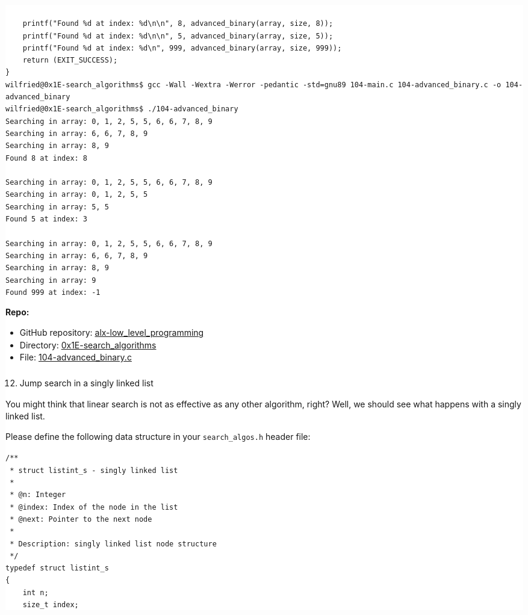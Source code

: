 ```

    printf("Found %d at index: %d\n\n", 8, advanced_binary(array, size, 8));
    printf("Found %d at index: %d\n\n", 5, advanced_binary(array, size, 5));
    printf("Found %d at index: %d\n", 999, advanced_binary(array, size, 999));
    return (EXIT_SUCCESS);
}
wilfried@0x1E-search_algorithms$ gcc -Wall -Wextra -Werror -pedantic -std=gnu89 104-main.c 104-advanced_binary.c -o 104-advanced_binary
wilfried@0x1E-search_algorithms$ ./104-advanced_binary
Searching in array: 0, 1, 2, 5, 5, 6, 6, 7, 8, 9
Searching in array: 6, 6, 7, 8, 9
Searching in array: 8, 9
Found 8 at index: 8

Searching in array: 0, 1, 2, 5, 5, 6, 6, 7, 8, 9
Searching in array: 0, 1, 2, 5, 5
Searching in array: 5, 5
Found 5 at index: 3

Searching in array: 0, 1, 2, 5, 5, 6, 6, 7, 8, 9
Searching in array: 6, 6, 7, 8, 9
Searching in array: 8, 9
Searching in array: 9
Found 999 at index: -1

```




**Repo:** 

* GitHub repository:
 [alx-low_level_programming](../)
* Directory:
 [0x1E-search_algorithms](.)
* File:
 [104-advanced_binary.c](./104-advanced_binary.c)


### 
 12. Jump search in a singly linked list
 





 You might think that linear search is not as effective as any other algorithm, right? Well, we should see what happens with a singly linked list.
 

 Please define the following data structure in your
 `search_algos.h` 
 header file:
 

```
/**
 * struct listint_s - singly linked list
 *
 * @n: Integer
 * @index: Index of the node in the list
 * @next: Pointer to the next node
 *
 * Description: singly linked list node structure
 */
typedef struct listint_s
{
    int n;
    size_t index;
```